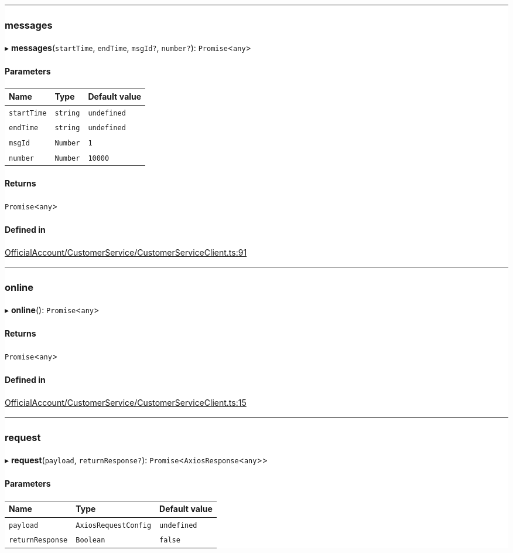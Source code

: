 ___

### messages

▸ **messages**(`startTime`, `endTime`, `msgId?`, `number?`): `Promise`<`any`\>

#### Parameters

| Name | Type | Default value |
| :------ | :------ | :------ |
| `startTime` | `string` | `undefined` |
| `endTime` | `string` | `undefined` |
| `msgId` | `Number` | `1` |
| `number` | `Number` | `10000` |

#### Returns

`Promise`<`any`\>

#### Defined in

[OfficialAccount/CustomerService/CustomerServiceClient.ts:91](https://github.com/hpyer/node-easywechat/blob/3eacadb/src/OfficialAccount/CustomerService/CustomerServiceClient.ts#L91)

___

### online

▸ **online**(): `Promise`<`any`\>

#### Returns

`Promise`<`any`\>

#### Defined in

[OfficialAccount/CustomerService/CustomerServiceClient.ts:15](https://github.com/hpyer/node-easywechat/blob/3eacadb/src/OfficialAccount/CustomerService/CustomerServiceClient.ts#L15)

___

### request

▸ **request**(`payload`, `returnResponse?`): `Promise`<`AxiosResponse`<`any`\>\>

#### Parameters

| Name | Type | Default value |
| :------ | :------ | :------ |
| `payload` | `AxiosRequestConfig` | `undefined` |
| `returnResponse` | `Boolean` | `false` |
